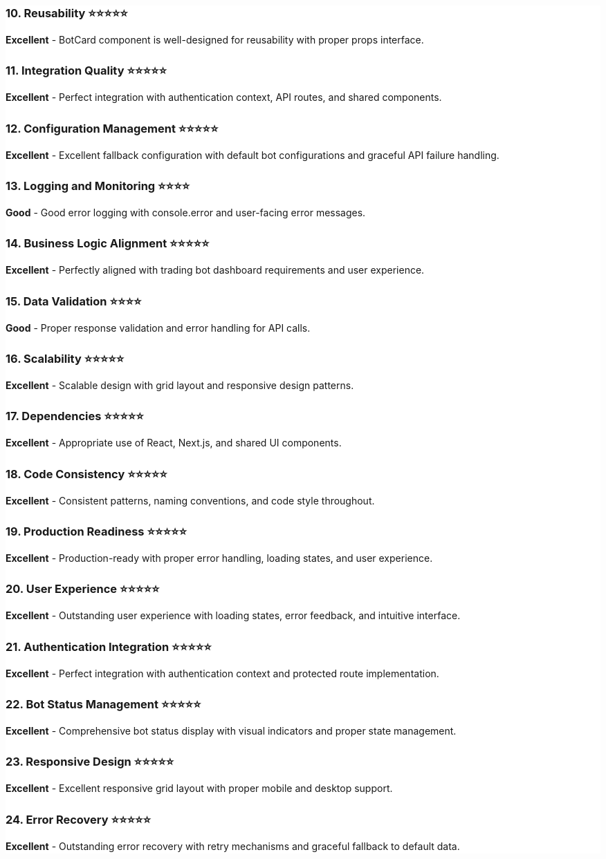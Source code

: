### 10. **Reusability** ⭐⭐⭐⭐⭐
**Excellent** - BotCard component is well-designed for reusability with proper props interface.

### 11. **Integration Quality** ⭐⭐⭐⭐⭐
**Excellent** - Perfect integration with authentication context, API routes, and shared components.

### 12. **Configuration Management** ⭐⭐⭐⭐⭐
**Excellent** - Excellent fallback configuration with default bot configurations and graceful API failure handling.

### 13. **Logging and Monitoring** ⭐⭐⭐⭐
**Good** - Good error logging with console.error and user-facing error messages.

### 14. **Business Logic Alignment** ⭐⭐⭐⭐⭐
**Excellent** - Perfectly aligned with trading bot dashboard requirements and user experience.

### 15. **Data Validation** ⭐⭐⭐⭐
**Good** - Proper response validation and error handling for API calls.

### 16. **Scalability** ⭐⭐⭐⭐⭐
**Excellent** - Scalable design with grid layout and responsive design patterns.

### 17. **Dependencies** ⭐⭐⭐⭐⭐
**Excellent** - Appropriate use of React, Next.js, and shared UI components.

### 18. **Code Consistency** ⭐⭐⭐⭐⭐
**Excellent** - Consistent patterns, naming conventions, and code style throughout.

### 19. **Production Readiness** ⭐⭐⭐⭐⭐
**Excellent** - Production-ready with proper error handling, loading states, and user experience.

### 20. **User Experience** ⭐⭐⭐⭐⭐
**Excellent** - Outstanding user experience with loading states, error feedback, and intuitive interface.

### 21. **Authentication Integration** ⭐⭐⭐⭐⭐
**Excellent** - Perfect integration with authentication context and protected route implementation.

### 22. **Bot Status Management** ⭐⭐⭐⭐⭐
**Excellent** - Comprehensive bot status display with visual indicators and proper state management.

### 23. **Responsive Design** ⭐⭐⭐⭐⭐
**Excellent** - Excellent responsive grid layout with proper mobile and desktop support.

### 24. **Error Recovery** ⭐⭐⭐⭐⭐
**Excellent** - Outstanding error recovery with retry mechanisms and graceful fallback to default data.
